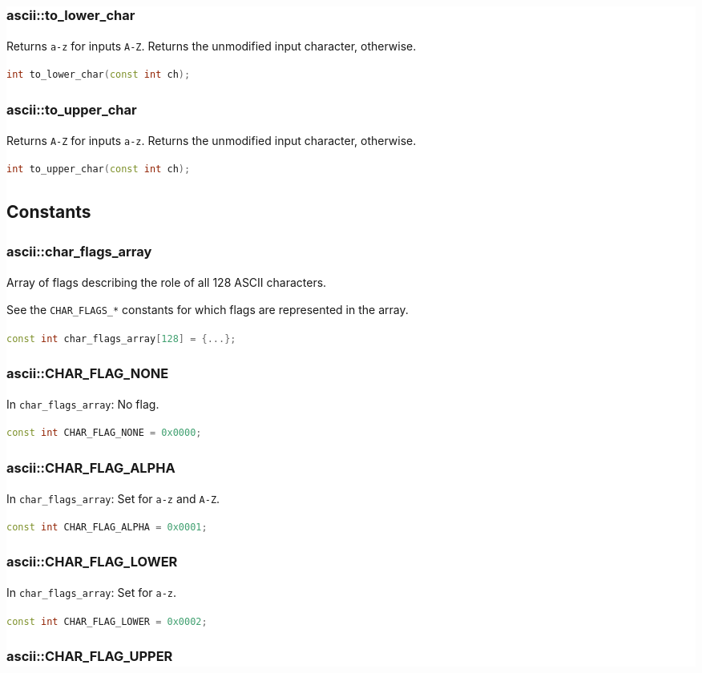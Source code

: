 ### ascii::to_lower_char

Returns `a-z` for inputs `A-Z`.
Returns the unmodified input character, otherwise.

``` cpp
int to_lower_char(const int ch);
```

### ascii::to_upper_char

Returns `A-Z` for inputs `a-z`.
Returns the unmodified input character, otherwise.

``` cpp
int to_upper_char(const int ch);
```

## Constants

### ascii::char_flags_array

Array of flags describing the role of all 128 ASCII
characters.

See the `CHAR_FLAGS_*` constants for which flags are
represented in the array.

``` cpp
const int char_flags_array[128] = {...};
```

### ascii::CHAR_FLAG_NONE

In `char_flags_array`: No flag.

``` cpp
const int CHAR_FLAG_NONE = 0x0000;
```

### ascii::CHAR_FLAG_ALPHA

In `char_flags_array`: Set for `a-z` and `A-Z`.

``` cpp
const int CHAR_FLAG_ALPHA = 0x0001;
```

### ascii::CHAR_FLAG_LOWER

In `char_flags_array`: Set for `a-z`.

``` cpp
const int CHAR_FLAG_LOWER = 0x0002;
```

### ascii::CHAR_FLAG_UPPER
